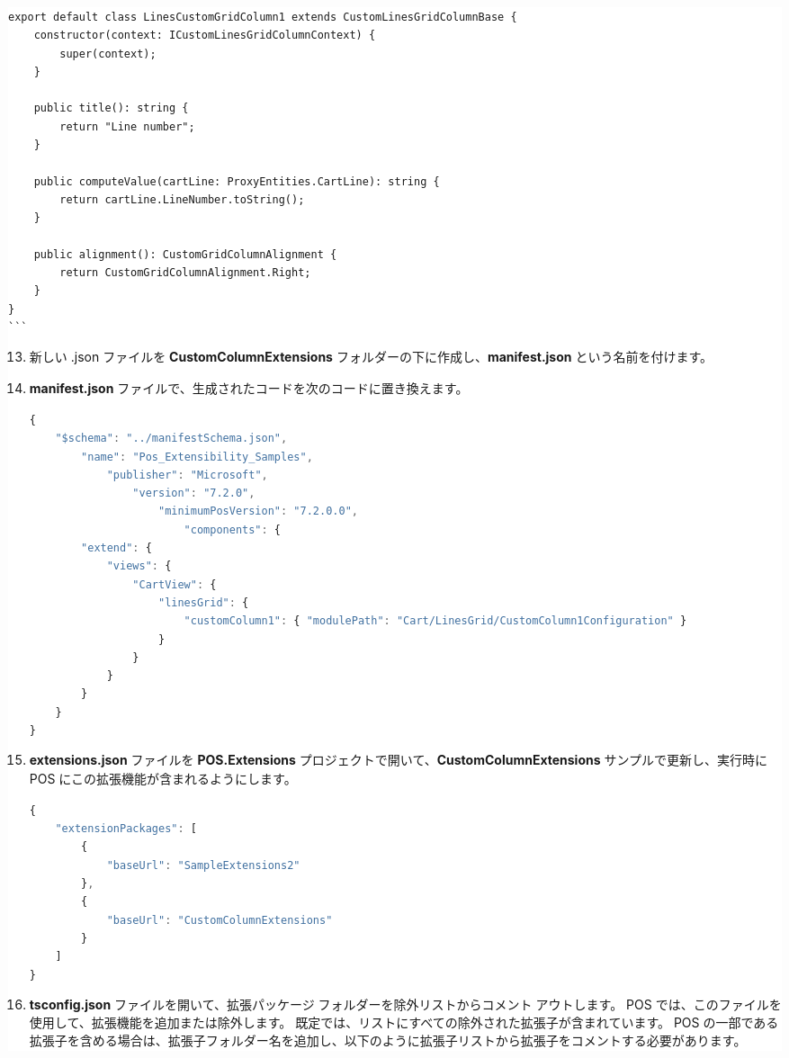     export default class LinesCustomGridColumn1 extends CustomLinesGridColumnBase {
        constructor(context: ICustomLinesGridColumnContext) {
            super(context);
        }

        public title(): string {
            return "Line number";
        }

        public computeValue(cartLine: ProxyEntities.CartLine): string {
            return cartLine.LineNumber.toString();
        }

        public alignment(): CustomGridColumnAlignment {
            return CustomGridColumnAlignment.Right;
        }
    }
    ```
13. 新しい .json ファイルを **CustomColumnExtensions** フォルダーの下に作成し、**manifest.json** という名前を付けます。
14. **manifest.json** ファイルで、生成されたコードを次のコードに置き換えます。

    ```Typescript
    {
        "$schema": "../manifestSchema.json",
            "name": "Pos_Extensibility_Samples",
                "publisher": "Microsoft",
                    "version": "7.2.0",
                        "minimumPosVersion": "7.2.0.0",
                            "components": {
            "extend": {
                "views": {
                    "CartView": {
                        "linesGrid": {
                            "customColumn1": { "modulePath": "Cart/LinesGrid/CustomColumn1Configuration" }
                        }
                    }
                }
            }
        }
    }
    ```
15. **extensions.json** ファイルを **POS.Extensions** プロジェクトで開いて、**CustomColumnExtensions** サンプルで更新し、実行時に POS にこの拡張機能が含まれるようにします。

    ```Typescript
    {
        "extensionPackages": [
            {
                "baseUrl": "SampleExtensions2"
            },
            {
                "baseUrl": "CustomColumnExtensions"
            }
        ]
    }
    ```
16. **tsconfig.json** ファイルを開いて、拡張パッケージ フォルダーを除外リストからコメント アウトします。 POS では、このファイルを使用して、拡張機能を追加または除外します。 既定では、リストにすべての除外された拡張子が含まれています。 POS の一部である拡張子を含める場合は、拡張子フォルダー名を追加し、以下のように拡張子リストから拡張子をコメントする必要があります。

